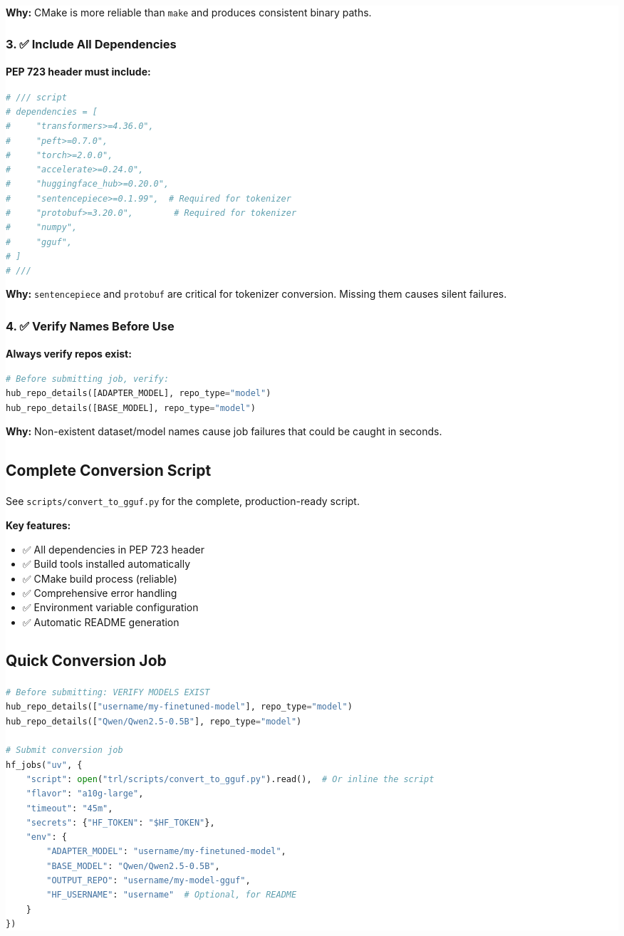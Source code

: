 **Why:** CMake is more reliable than `make` and produces consistent binary paths.

### 3. ✅ Include All Dependencies
**PEP 723 header must include:**
```python
# /// script
# dependencies = [
#     "transformers>=4.36.0",
#     "peft>=0.7.0",
#     "torch>=2.0.0",
#     "accelerate>=0.24.0",
#     "huggingface_hub>=0.20.0",
#     "sentencepiece>=0.1.99",  # Required for tokenizer
#     "protobuf>=3.20.0",        # Required for tokenizer
#     "numpy",
#     "gguf",
# ]
# ///
```

**Why:** `sentencepiece` and `protobuf` are critical for tokenizer conversion. Missing them causes silent failures.

### 4. ✅ Verify Names Before Use
**Always verify repos exist:**
```python
# Before submitting job, verify:
hub_repo_details([ADAPTER_MODEL], repo_type="model")
hub_repo_details([BASE_MODEL], repo_type="model")
```

**Why:** Non-existent dataset/model names cause job failures that could be caught in seconds.

## Complete Conversion Script

See `scripts/convert_to_gguf.py` for the complete, production-ready script.

**Key features:**
- ✅ All dependencies in PEP 723 header
- ✅ Build tools installed automatically
- ✅ CMake build process (reliable)
- ✅ Comprehensive error handling
- ✅ Environment variable configuration
- ✅ Automatic README generation

## Quick Conversion Job

```python
# Before submitting: VERIFY MODELS EXIST
hub_repo_details(["username/my-finetuned-model"], repo_type="model")
hub_repo_details(["Qwen/Qwen2.5-0.5B"], repo_type="model")

# Submit conversion job
hf_jobs("uv", {
    "script": open("trl/scripts/convert_to_gguf.py").read(),  # Or inline the script
    "flavor": "a10g-large",
    "timeout": "45m",
    "secrets": {"HF_TOKEN": "$HF_TOKEN"},
    "env": {
        "ADAPTER_MODEL": "username/my-finetuned-model",
        "BASE_MODEL": "Qwen/Qwen2.5-0.5B",
        "OUTPUT_REPO": "username/my-model-gguf",
        "HF_USERNAME": "username"  # Optional, for README
    }
})
```